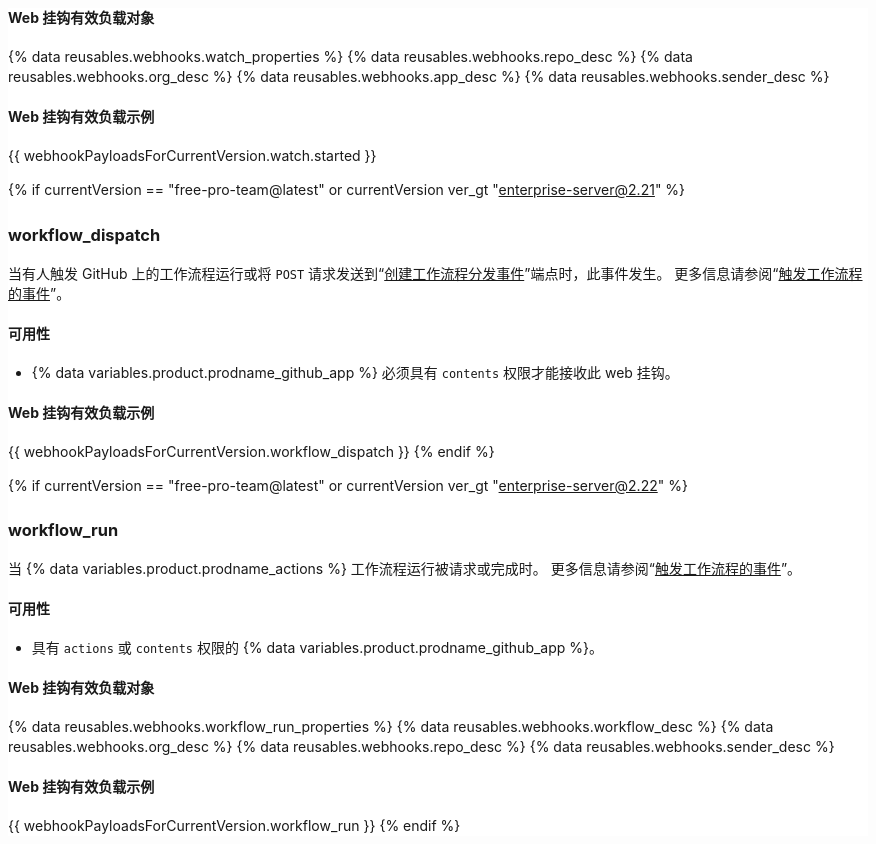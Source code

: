 #### Web 挂钩有效负载对象

{% data reusables.webhooks.watch_properties %}
{% data reusables.webhooks.repo_desc %}
{% data reusables.webhooks.org_desc %}
{% data reusables.webhooks.app_desc %}
{% data reusables.webhooks.sender_desc %}

#### Web 挂钩有效负载示例

{{ webhookPayloadsForCurrentVersion.watch.started }}

{% if currentVersion == "free-pro-team@latest" or currentVersion ver_gt "enterprise-server@2.21" %}
### workflow_dispatch

当有人触发 GitHub 上的工作流程运行或将 `POST` 请求发送到“[创建工作流程分发事件](/rest/reference/actions/#create-a-workflow-dispatch-event)”端点时，此事件发生。 更多信息请参阅“[触发工作流程的事件](/actions/reference/events-that-trigger-workflows#workflow_dispatch)”。

#### 可用性

- {% data variables.product.prodname_github_app %} 必须具有 `contents` 权限才能接收此 web 挂钩。

#### Web 挂钩有效负载示例

{{ webhookPayloadsForCurrentVersion.workflow_dispatch }}
{% endif %}

{% if currentVersion == "free-pro-team@latest" or currentVersion ver_gt "enterprise-server@2.22" %}
### workflow_run

当 {% data variables.product.prodname_actions %} 工作流程运行被请求或完成时。 更多信息请参阅“[触发工作流程的事件](/actions/reference/events-that-trigger-workflows#workflow_run)”。

#### 可用性

- 具有 `actions` 或 `contents` 权限的 {% data variables.product.prodname_github_app %}。

#### Web 挂钩有效负载对象

{% data reusables.webhooks.workflow_run_properties %}
{% data reusables.webhooks.workflow_desc %}
{% data reusables.webhooks.org_desc %}
{% data reusables.webhooks.repo_desc %}
{% data reusables.webhooks.sender_desc %}

#### Web 挂钩有效负载示例

{{ webhookPayloadsForCurrentVersion.workflow_run }}
{% endif %}
